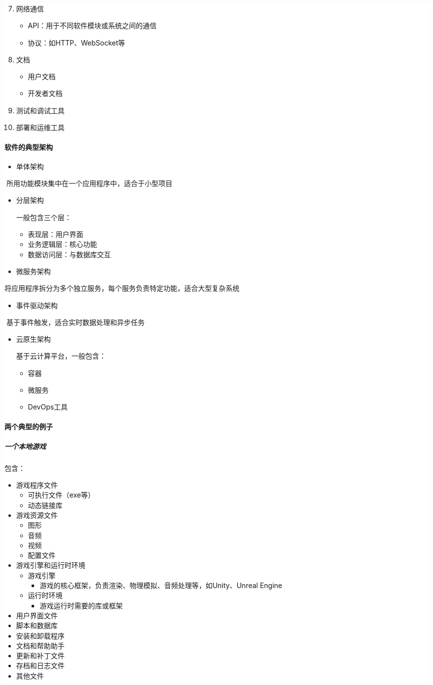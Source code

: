7. 网络通信

	- API：用于不同软件模块或系统之间的通信

	- 协议：如HTTP、WebSocket等

8. 文档

	- 用户文档

	- 开发者文档

9. 测试和调试工具

17. 部署和运维工具

#### 软件的典型架构

- 单体架构

​	所用功能模块集中在一个应用程序中，适合于小型项目

- 分层架构

	一般包含三个层：

	- 表现层：用户界面
	- 业务逻辑层：核心功能
	- 数据访问层：与数据库交互

- 微服务架构

​	将应用程序拆分为多个独立服务，每个服务负责特定功能，适合大型复杂系统

- 事件驱动架构

​	基于事件触发，适合实时数据处理和异步任务

- 云原生架构

	基于云计算平台，一般包含：

	- 容器

	- 微服务

	- DevOps工具

#### 两个典型的例子

##### 一个本地游戏

包含：

- 游戏程序文件
	- 可执行文件（exe等）
	- 动态链接库
- 游戏资源文件
	- 图形
	- 音频
	- 视频
	- 配置文件
- 游戏引擎和运行时环境
	- 游戏引擎
		- 游戏的核心框架，负责渲染、物理模拟、音频处理等，如Unity、Unreal Engine
	- 运行时环境
		- 游戏运行时需要的库或框架
- 用户界面文件
- 脚本和数据库
- 安装和卸载程序
- 文档和帮助助手
- 更新和补丁文件
- 存档和日志文件
- 其他文件
